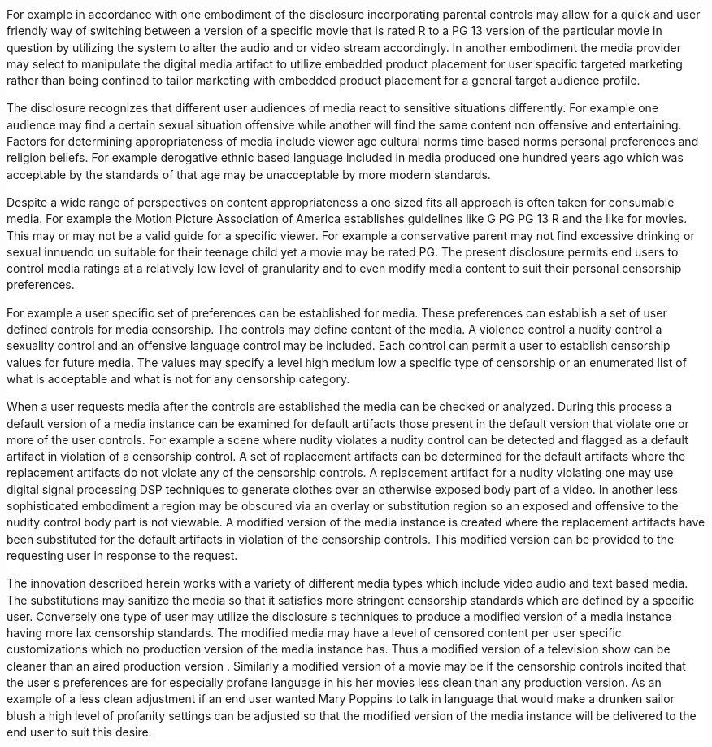 For example in accordance with one embodiment of the disclosure incorporating parental controls may allow for a quick and user friendly way of switching between a version of a specific movie that is rated R to a PG 13 version of the particular movie in question by utilizing the system to alter the audio and or video stream accordingly. In another embodiment the media provider may select to manipulate the digital media artifact to utilize embedded product placement for user specific targeted marketing rather than being confined to tailor marketing with embedded product placement for a general target audience profile.

The disclosure recognizes that different user audiences of media react to sensitive situations differently. For example one audience may find a certain sexual situation offensive while another will find the same content non offensive and entertaining. Factors for determining appropriateness of media include viewer age cultural norms time based norms personal preferences and religion beliefs. For example derogative ethnic based language included in media produced one hundred years ago which was acceptable by the standards of that age may be unacceptable by more modern standards.

Despite a wide range of perspectives on content appropriateness a one sized fits all approach is often taken for consumable media. For example the Motion Picture Association of America establishes guidelines like G PG PG 13 R and the like for movies. This may or may not be a valid guide for a specific viewer. For example a conservative parent may not find excessive drinking or sexual innuendo un suitable for their teenage child yet a movie may be rated PG. The present disclosure permits end users to control media ratings at a relatively low level of granularity and to even modify media content to suit their personal censorship preferences.

For example a user specific set of preferences can be established for media. These preferences can establish a set of user defined controls for media censorship. The controls may define content of the media. A violence control a nudity control a sexuality control and an offensive language control may be included. Each control can permit a user to establish censorship values for future media. The values may specify a level high medium low a specific type of censorship or an enumerated list of what is acceptable and what is not for any censorship category.

When a user requests media after the controls are established the media can be checked or analyzed. During this process a default version of a media instance can be examined for default artifacts those present in the default version that violate one or more of the user controls. For example a scene where nudity violates a nudity control can be detected and flagged as a default artifact in violation of a censorship control. A set of replacement artifacts can be determined for the default artifacts where the replacement artifacts do not violate any of the censorship controls. A replacement artifact for a nudity violating one may use digital signal processing DSP techniques to generate clothes over an otherwise exposed body part of a video. In another less sophisticated embodiment a region may be obscured via an overlay or substitution region so an exposed and offensive to the nudity control body part is not viewable. A modified version of the media instance is created where the replacement artifacts have been substituted for the default artifacts in violation of the censorship controls. This modified version can be provided to the requesting user in response to the request.

The innovation described herein works with a variety of different media types which include video audio and text based media. The substitutions may sanitize the media so that it satisfies more stringent censorship standards which are defined by a specific user. Conversely one type of user may utilize the disclosure s techniques to produce a modified version of a media instance having more lax censorship standards. The modified media may have a level of censored content per user specific customizations which no production version of the media instance has. Thus a modified version of a television show can be cleaner than an aired production version . Similarly a modified version of a movie may be if the censorship controls incited that the user s preferences are for especially profane language in his her movies less clean than any production version. As an example of a less clean adjustment if an end user wanted Mary Poppins to talk in language that would make a drunken sailor blush a high level of profanity settings can be adjusted so that the modified version of the media instance will be delivered to the end user to suit this desire.
